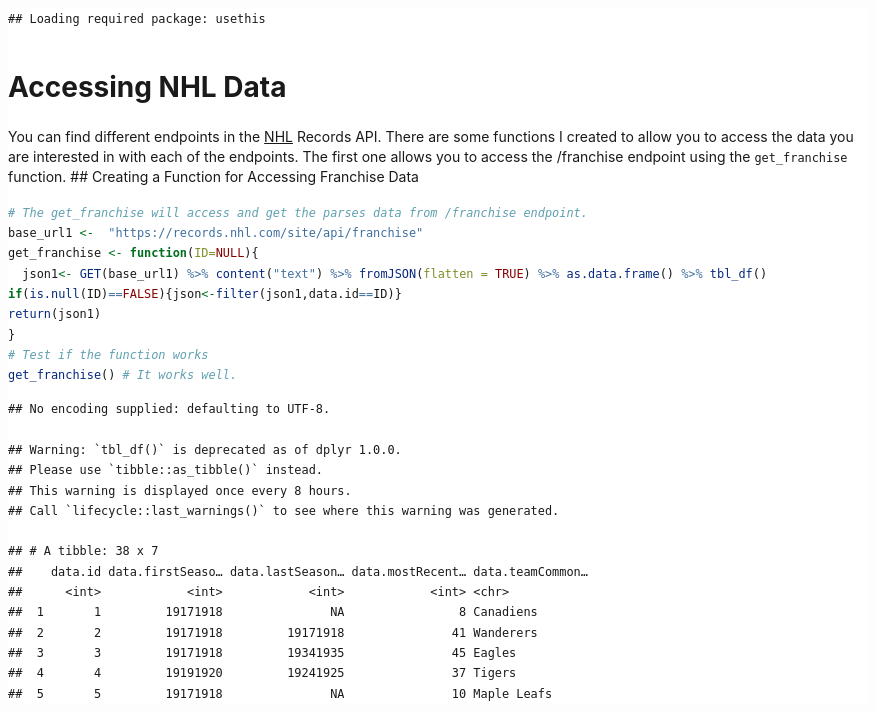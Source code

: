     ## Loading required package: usethis

# Accessing NHL Data

You can find different endpoints in the
[NHL](https://gitlab.com/dword4/nhlapi/-/blob/master/records-api.md)
Records API. There are some functions I created to allow you to access
the data you are interested in with each of the endpoints. The first one
allows you to access the /franchise endpoint using the `get_franchise`
function. \#\# Creating a Function for Accessing Franchise Data

``` r
# The get_franchise will access and get the parses data from /franchise endpoint.
base_url1 <-  "https://records.nhl.com/site/api/franchise"
get_franchise <- function(ID=NULL){
  json1<- GET(base_url1) %>% content("text") %>% fromJSON(flatten = TRUE) %>% as.data.frame() %>% tbl_df()
if(is.null(ID)==FALSE){json<-filter(json1,data.id==ID)}
return(json1)
}
# Test if the function works
get_franchise() # It works well.
```

    ## No encoding supplied: defaulting to UTF-8.

    ## Warning: `tbl_df()` is deprecated as of dplyr 1.0.0.
    ## Please use `tibble::as_tibble()` instead.
    ## This warning is displayed once every 8 hours.
    ## Call `lifecycle::last_warnings()` to see where this warning was generated.

    ## # A tibble: 38 x 7
    ##    data.id data.firstSeaso… data.lastSeason… data.mostRecent… data.teamCommon…
    ##      <int>            <int>            <int>            <int> <chr>           
    ##  1       1         19171918               NA                8 Canadiens       
    ##  2       2         19171918         19171918               41 Wanderers       
    ##  3       3         19171918         19341935               45 Eagles          
    ##  4       4         19191920         19241925               37 Tigers          
    ##  5       5         19171918               NA               10 Maple Leafs     